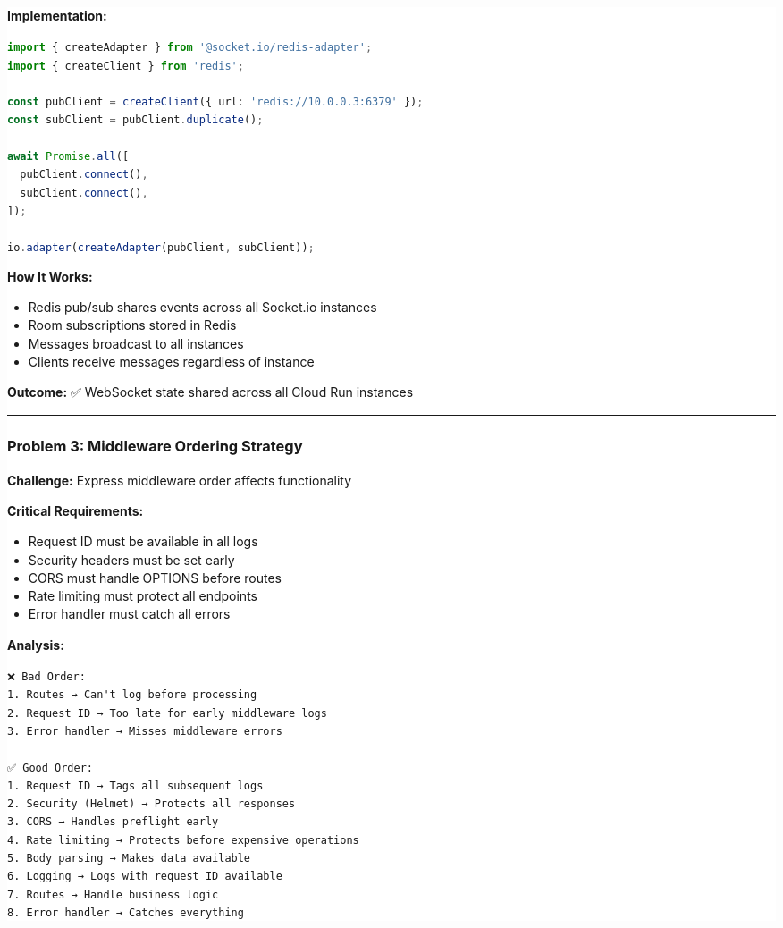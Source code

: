 **Implementation:**
```typescript
import { createAdapter } from '@socket.io/redis-adapter';
import { createClient } from 'redis';

const pubClient = createClient({ url: 'redis://10.0.0.3:6379' });
const subClient = pubClient.duplicate();

await Promise.all([
  pubClient.connect(),
  subClient.connect(),
]);

io.adapter(createAdapter(pubClient, subClient));
```

**How It Works:**
- Redis pub/sub shares events across all Socket.io instances
- Room subscriptions stored in Redis
- Messages broadcast to all instances
- Clients receive messages regardless of instance

**Outcome:** ✅ WebSocket state shared across all Cloud Run instances

---

### Problem 3: Middleware Ordering Strategy

**Challenge:** Express middleware order affects functionality

**Critical Requirements:**
- Request ID must be available in all logs
- Security headers must be set early
- CORS must handle OPTIONS before routes
- Rate limiting must protect all endpoints
- Error handler must catch all errors

**Analysis:**
```
❌ Bad Order:
1. Routes → Can't log before processing
2. Request ID → Too late for early middleware logs
3. Error handler → Misses middleware errors

✅ Good Order:
1. Request ID → Tags all subsequent logs
2. Security (Helmet) → Protects all responses
3. CORS → Handles preflight early
4. Rate limiting → Protects before expensive operations
5. Body parsing → Makes data available
6. Logging → Logs with request ID available
7. Routes → Handle business logic
8. Error handler → Catches everything
```
